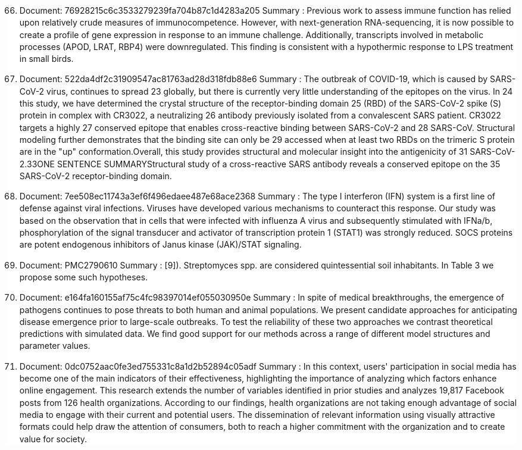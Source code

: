 66. Document: 76928215c6c3533279239fa704b87c1d4283a205
Summary : 
Previous work to assess immune function has relied upon relatively crude measures of immunocompetence.
However, with next-generation RNA-sequencing, it is now possible to create a profile of gene expression in response to an immune challenge.
Additionally, transcripts involved in metabolic processes (APOD, LRAT, RBP4) were downregulated.
This finding is consistent with a hypothermic response to LPS treatment in small birds.

68. Document: 522da4df2c31909547ac81763ad28d318fdb88e6
Summary : 
The outbreak of COVID-19, which is caused by SARS-CoV-2 virus, continues to spread 23 globally, but there is currently very little understanding of the epitopes on the virus.
In 24 this study, we have determined the crystal structure of the receptor-binding domain 25 (RBD) of the SARS-CoV-2 spike (S) protein in complex with CR3022, a neutralizing 26 antibody previously isolated from a convalescent SARS patient.
CR3022 targets a highly 27 conserved epitope that enables cross-reactive binding between SARS-CoV-2 and 28 SARS-CoV.
Structural modeling further demonstrates that the binding site can only be 29 accessed when at least two RBDs on the trimeric S protein are in the "up" conformation.Overall, this study provides structural and molecular insight into the antigenicity of 31 SARS-CoV-2.33ONE SENTENCE SUMMARYStructural study of a cross-reactive SARS antibody reveals a conserved epitope on the 35 SARS-CoV-2 receptor-binding domain.

71. Document: 7ee508ec11743a3ef6f496edaee487e68ace2368
Summary : 
The type I interferon (IFN) system is a first line of defense against viral infections.
Viruses have developed various mechanisms to counteract this response.
Our study was based on the observation that in cells that were infected with influenza A virus and subsequently stimulated with IFNa/b, phosphorylation of the signal transducer and activator of transcription protein 1 (STAT1) was strongly reduced.
SOCS proteins are potent endogenous inhibitors of Janus kinase (JAK)/STAT signaling.

73. Document: PMC2790610
Summary : 
[9]).
Streptomyces spp.
are considered quintessential soil inhabitants.
In Table 3 we propose some such hypotheses.

75. Document: e164fa160155af75c4fc98397014ef055030950e
Summary : 
In spite of medical breakthroughs, the emergence of pathogens continues to pose threats to both human and animal populations.
We present candidate approaches for anticipating disease emergence prior to large-scale outbreaks.
To test the reliability of these two approaches we contrast theoretical predictions with simulated data.
We find good support for our methods across a range of different model structures and parameter values.

76. Document: 0dc0752aac0fe3ed755331c8a1d2b52894c05adf
Summary : 
In this context, users' participation in social media has become one of the main indicators of their effectiveness, highlighting the importance of analyzing which factors enhance online engagement.
This research extends the number of variables identified in prior studies and analyzes 19,817 Facebook posts from 126 health organizations.
According to our findings, health organizations are not taking enough advantage of social media to engage with their current and potential users.
The dissemination of relevant information using visually attractive formats could help draw the attention of consumers, both to reach a higher commitment with the organization and to create value for society.
